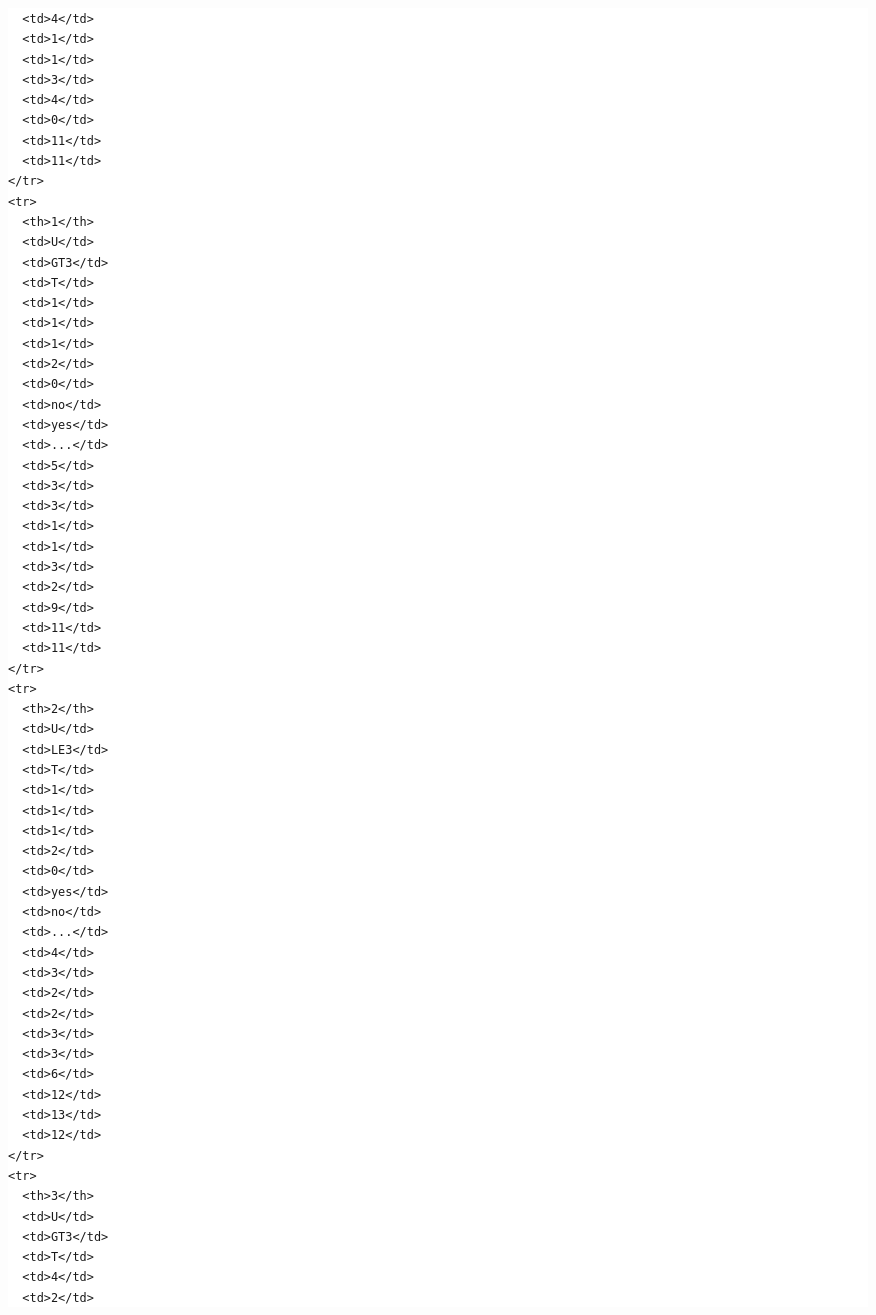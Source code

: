       <td>4</td>
      <td>1</td>
      <td>1</td>
      <td>3</td>
      <td>4</td>
      <td>0</td>
      <td>11</td>
      <td>11</td>
    </tr>
    <tr>
      <th>1</th>
      <td>U</td>
      <td>GT3</td>
      <td>T</td>
      <td>1</td>
      <td>1</td>
      <td>1</td>
      <td>2</td>
      <td>0</td>
      <td>no</td>
      <td>yes</td>
      <td>...</td>
      <td>5</td>
      <td>3</td>
      <td>3</td>
      <td>1</td>
      <td>1</td>
      <td>3</td>
      <td>2</td>
      <td>9</td>
      <td>11</td>
      <td>11</td>
    </tr>
    <tr>
      <th>2</th>
      <td>U</td>
      <td>LE3</td>
      <td>T</td>
      <td>1</td>
      <td>1</td>
      <td>1</td>
      <td>2</td>
      <td>0</td>
      <td>yes</td>
      <td>no</td>
      <td>...</td>
      <td>4</td>
      <td>3</td>
      <td>2</td>
      <td>2</td>
      <td>3</td>
      <td>3</td>
      <td>6</td>
      <td>12</td>
      <td>13</td>
      <td>12</td>
    </tr>
    <tr>
      <th>3</th>
      <td>U</td>
      <td>GT3</td>
      <td>T</td>
      <td>4</td>
      <td>2</td>